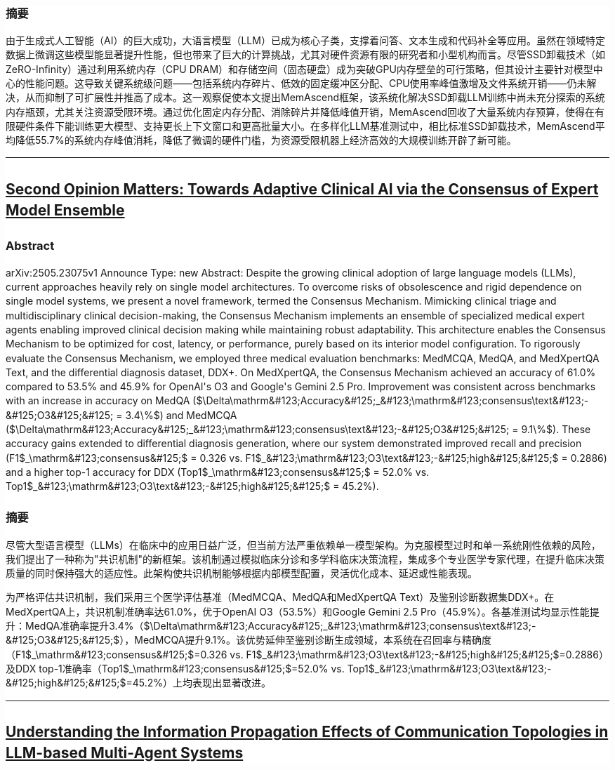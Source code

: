 ### 摘要
由于生成式人工智能（AI）的巨大成功，大语言模型（LLM）已成为核心子类，支撑着问答、文本生成和代码补全等应用。虽然在领域特定数据上微调这些模型能显著提升性能，但也带来了巨大的计算挑战，尤其对硬件资源有限的研究者和小型机构而言。尽管SSD卸载技术（如ZeRO-Infinity）通过利用系统内存（CPU DRAM）和存储空间（固态硬盘）成为突破GPU内存壁垒的可行策略，但其设计主要针对模型中心的性能问题。这导致关键系统级问题——包括系统内存碎片、低效的固定缓冲区分配、CPU使用率峰值激增及文件系统开销——仍未解决，从而抑制了可扩展性并推高了成本。这一观察促使本文提出MemAscend框架，该系统化解决SSD卸载LLM训练中尚未充分探索的系统内存瓶颈，尤其关注资源受限环境。通过优化固定内存分配、消除碎片并降低峰值开销，MemAscend回收了大量系统内存预算，使得在有限硬件条件下能训练更大模型、支持更长上下文窗口和更高批量大小。在多样化LLM基准测试中，相比标准SSD卸载技术，MemAscend平均降低55.7%的系统内存峰值消耗，降低了微调的硬件门槛，为资源受限机器上经济高效的大规模训练开辟了新可能。

---

## [Second Opinion Matters: Towards Adaptive Clinical AI via the Consensus of Expert Model Ensemble](https://arxiv.org/abs/2505.23075)

### Abstract
arXiv:2505.23075v1 Announce Type: new 
Abstract: Despite the growing clinical adoption of large language models (LLMs), current approaches heavily rely on single model architectures. To overcome risks of obsolescence and rigid dependence on single model systems, we present a novel framework, termed the Consensus Mechanism. Mimicking clinical triage and multidisciplinary clinical decision-making, the Consensus Mechanism implements an ensemble of specialized medical expert agents enabling improved clinical decision making while maintaining robust adaptability. This architecture enables the Consensus Mechanism to be optimized for cost, latency, or performance, purely based on its interior model configuration.
  To rigorously evaluate the Consensus Mechanism, we employed three medical evaluation benchmarks: MedMCQA, MedQA, and MedXpertQA Text, and the differential diagnosis dataset, DDX+. On MedXpertQA, the Consensus Mechanism achieved an accuracy of 61.0% compared to 53.5% and 45.9% for OpenAI's O3 and Google's Gemini 2.5 Pro. Improvement was consistent across benchmarks with an increase in accuracy on MedQA ($\Delta\mathrm&#123;Accuracy&#125;_&#123;\mathrm&#123;consensus\text&#123;-&#125;O3&#125;&#125; = 3.4\%$) and MedMCQA ($\Delta\mathrm&#123;Accuracy&#125;_&#123;\mathrm&#123;consensus\text&#123;-&#125;O3&#125;&#125; = 9.1\%$). These accuracy gains extended to differential diagnosis generation, where our system demonstrated improved recall and precision (F1$_\mathrm&#123;consensus&#125;$ = 0.326 vs. F1$_&#123;\mathrm&#123;O3\text&#123;-&#125;high&#125;&#125;$ = 0.2886) and a higher top-1 accuracy for DDX (Top1$_\mathrm&#123;consensus&#125;$ = 52.0% vs. Top1$_&#123;\mathrm&#123;O3\text&#123;-&#125;high&#125;&#125;$ = 45.2%).

### 摘要
尽管大型语言模型（LLMs）在临床中的应用日益广泛，但当前方法严重依赖单一模型架构。为克服模型过时和单一系统刚性依赖的风险，我们提出了一种称为"共识机制"的新框架。该机制通过模拟临床分诊和多学科临床决策流程，集成多个专业医学专家代理，在提升临床决策质量的同时保持强大的适应性。此架构使共识机制能够根据内部模型配置，灵活优化成本、延迟或性能表现。

为严格评估共识机制，我们采用三个医学评估基准（MedMCQA、MedQA和MedXpertQA Text）及鉴别诊断数据集DDX+。在MedXpertQA上，共识机制准确率达61.0%，优于OpenAI O3（53.5%）和Google Gemini 2.5 Pro（45.9%）。各基准测试均显示性能提升：MedQA准确率提升3.4%（$\Delta\mathrm&#123;Accuracy&#125;_&#123;\mathrm&#123;consensus\text&#123;-&#125;O3&#125;&#125;$），MedMCQA提升9.1%。该优势延伸至鉴别诊断生成领域，本系统在召回率与精确度（F1$_\mathrm&#123;consensus&#125;$=0.326 vs. F1$_&#123;\mathrm&#123;O3\text&#123;-&#125;high&#125;&#125;$=0.2886）及DDX top-1准确率（Top1$_\mathrm&#123;consensus&#125;$=52.0% vs. Top1$_&#123;\mathrm&#123;O3\text&#123;-&#125;high&#125;&#125;$=45.2%）上均表现出显著改进。

---

## [Understanding the Information Propagation Effects of Communication Topologies in LLM-based Multi-Agent Systems](https://arxiv.org/abs/2505.23352)
